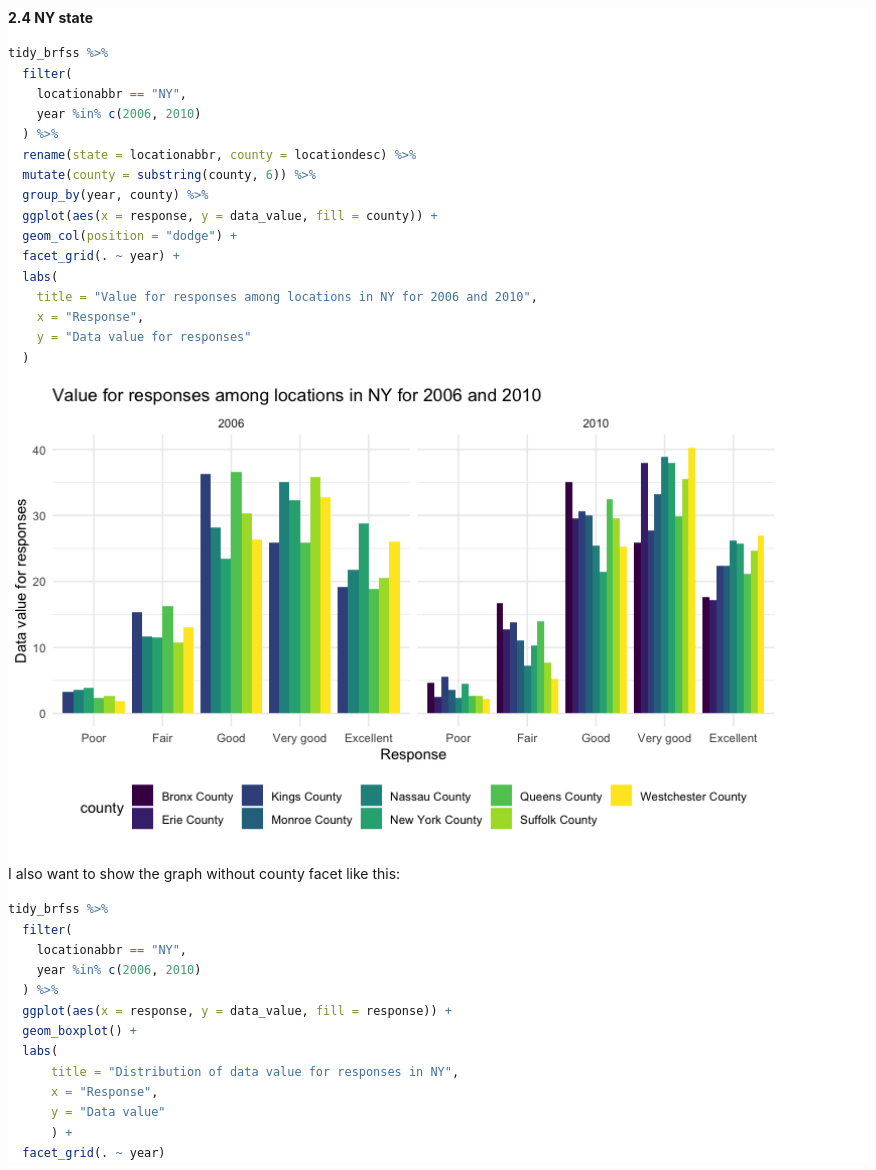 **2.4 NY state**

``` r
tidy_brfss %>% 
  filter(
    locationabbr == "NY",
    year %in% c(2006, 2010)
  ) %>% 
  rename(state = locationabbr, county = locationdesc) %>% 
  mutate(county = substring(county, 6)) %>% 
  group_by(year, county) %>% 
  ggplot(aes(x = response, y = data_value, fill = county)) +
  geom_col(position = "dodge") +
  facet_grid(. ~ year) +
  labs(
    title = "Value for responses among locations in NY for 2006 and 2010",
    x = "Response",
    y = "Data value for responses"
  ) 
```

<img src="p8105_hw3_wq2160_files/figure-gfm/unnamed-chunk-13-1.png" width="90%" />

I also want to show the graph without county facet like this:

``` r
tidy_brfss %>% 
  filter(
    locationabbr == "NY",
    year %in% c(2006, 2010)
  ) %>%
  ggplot(aes(x = response, y = data_value, fill = response)) + 
  geom_boxplot() + 
  labs(
      title = "Distribution of data value for responses in NY",
      x = "Response",
      y = "Data value"
      ) +
  facet_grid(. ~ year)
```
